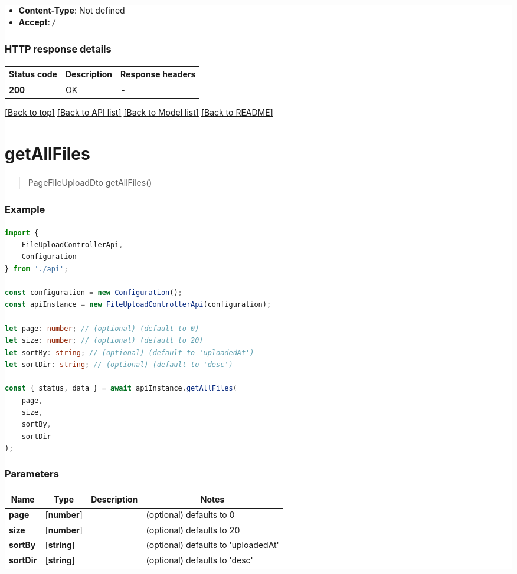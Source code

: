  - **Content-Type**: Not defined
 - **Accept**: */*


### HTTP response details
| Status code | Description | Response headers |
|-------------|-------------|------------------|
|**200** | OK |  -  |

[[Back to top]](#) [[Back to API list]](../README.md#documentation-for-api-endpoints) [[Back to Model list]](../README.md#documentation-for-models) [[Back to README]](../README.md)

# **getAllFiles**
> PageFileUploadDto getAllFiles()


### Example

```typescript
import {
    FileUploadControllerApi,
    Configuration
} from './api';

const configuration = new Configuration();
const apiInstance = new FileUploadControllerApi(configuration);

let page: number; // (optional) (default to 0)
let size: number; // (optional) (default to 20)
let sortBy: string; // (optional) (default to 'uploadedAt')
let sortDir: string; // (optional) (default to 'desc')

const { status, data } = await apiInstance.getAllFiles(
    page,
    size,
    sortBy,
    sortDir
);
```

### Parameters

|Name | Type | Description  | Notes|
|------------- | ------------- | ------------- | -------------|
| **page** | [**number**] |  | (optional) defaults to 0|
| **size** | [**number**] |  | (optional) defaults to 20|
| **sortBy** | [**string**] |  | (optional) defaults to 'uploadedAt'|
| **sortDir** | [**string**] |  | (optional) defaults to 'desc'|
